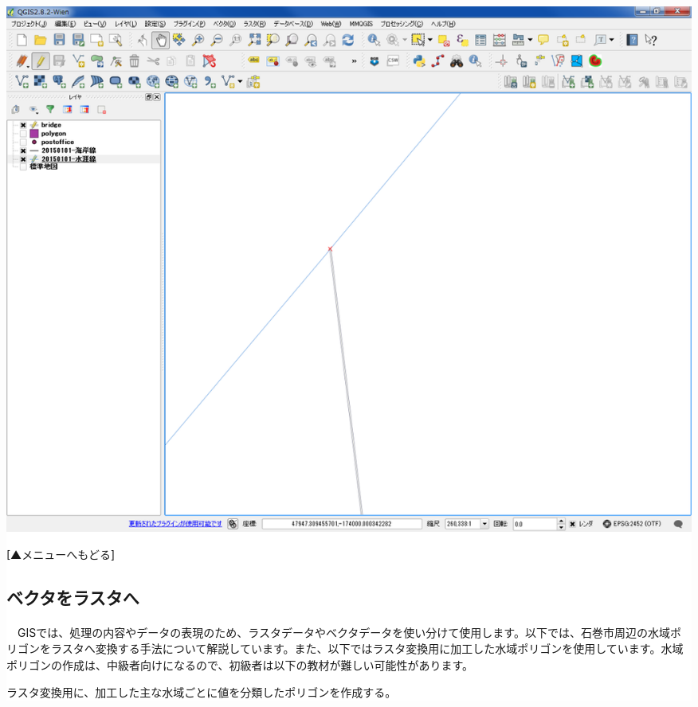 ![橋のレイヤ](pic/10pic_35.png)  


[▲メニューへもどる]

## ベクタをラスタへ
　GISでは、処理の内容やデータの表現のため、ラスタデータやベクタデータを使い分けて使用します。以下では、石巻市周辺の水域ポリゴンをラスタへ変換する手法について解説しています。また、以下ではラスタ変換用に加工した水域ポリゴンを使用しています。水域ポリゴンの作成は、中級者向けになるので、初級者は以下の教材が難しい可能性があります。  

ラスタ変換用に、加工した主な水域ごとに値を分類したポリゴンを作成する。  
